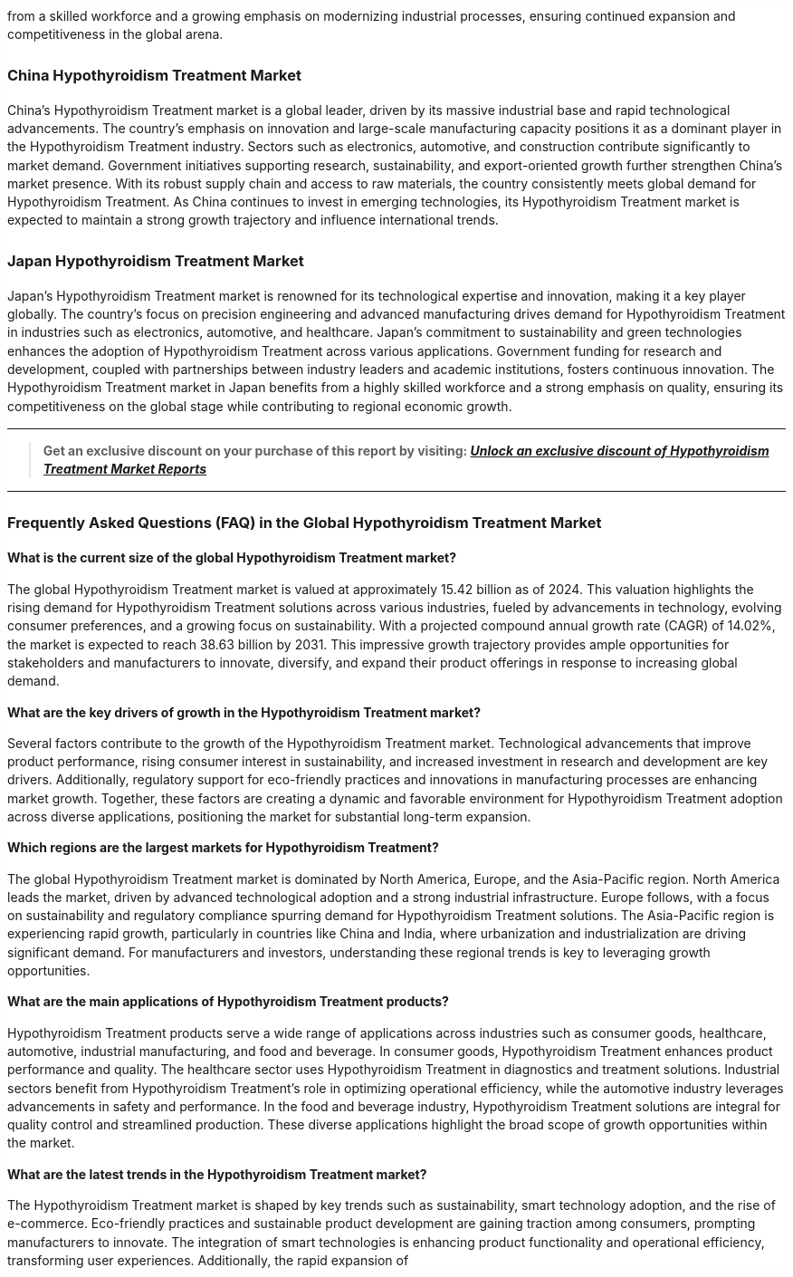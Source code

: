 from a skilled workforce and a growing emphasis on modernizing industrial processes, ensuring continued expansion and competitiveness in the global arena.</p><h3>China Hypothyroidism Treatment Market</h3><p>China&rsquo;s Hypothyroidism Treatment market is a global leader, driven by its massive industrial base and rapid technological advancements. The country&rsquo;s emphasis on innovation and large-scale manufacturing capacity positions it as a dominant player in the Hypothyroidism Treatment industry. Sectors such as electronics, automotive, and construction contribute significantly to market demand. Government initiatives supporting research, sustainability, and export-oriented growth further strengthen China&rsquo;s market presence. With its robust supply chain and access to raw materials, the country consistently meets global demand for Hypothyroidism Treatment. As China continues to invest in emerging technologies, its Hypothyroidism Treatment market is expected to maintain a strong growth trajectory and influence international trends.</p><h3>Japan Hypothyroidism Treatment Market</h3><p>Japan&rsquo;s Hypothyroidism Treatment market is renowned for its technological expertise and innovation, making it a key player globally. The country&rsquo;s focus on precision engineering and advanced manufacturing drives demand for Hypothyroidism Treatment in industries such as electronics, automotive, and healthcare. Japan&rsquo;s commitment to sustainability and green technologies enhances the adoption of Hypothyroidism Treatment across various applications. Government funding for research and development, coupled with partnerships between industry leaders and academic institutions, fosters continuous innovation. The Hypothyroidism Treatment market in Japan benefits from a highly skilled workforce and a strong emphasis on quality, ensuring its competitiveness on the global stage while contributing to regional economic growth.</p><hr /><blockquote><p><strong>Get an exclusive discount on your purchase of this report by visiting: <em><a href="://marketresearchpulse.com/ask-for-discount/92919?utm_source=Github&amp;utm_medium=0114">Unlock an exclusive discount of Hypothyroidism Treatment Market Reports</a></em>&nbsp;</strong></p></blockquote><hr /><h3>Frequently Asked Questions (FAQ) in the Global Hypothyroidism Treatment Market</h3><p><strong>What is the current size of the global Hypothyroidism Treatment market?</strong></p><p>The global Hypothyroidism Treatment market is valued at approximately 15.42 billion as of 2024. This valuation highlights the rising demand for Hypothyroidism Treatment solutions across various industries, fueled by advancements in technology, evolving consumer preferences, and a growing focus on sustainability. With a projected compound annual growth rate (CAGR) of 14.02%, the market is expected to reach 38.63 billion by 2031. This impressive growth trajectory provides ample opportunities for stakeholders and manufacturers to innovate, diversify, and expand their product offerings in response to increasing global demand.</p><p><strong>What are the key drivers of growth in the Hypothyroidism Treatment market?</strong></p><p>Several factors contribute to the growth of the Hypothyroidism Treatment market. Technological advancements that improve product performance, rising consumer interest in sustainability, and increased investment in research and development are key drivers. Additionally, regulatory support for eco-friendly practices and innovations in manufacturing processes are enhancing market growth. Together, these factors are creating a dynamic and favorable environment for Hypothyroidism Treatment adoption across diverse applications, positioning the market for substantial long-term expansion.</p><p><strong>Which regions are the largest markets for Hypothyroidism Treatment?</strong></p><p>The global Hypothyroidism Treatment market is dominated by North America, Europe, and the Asia-Pacific region. North America leads the market, driven by advanced technological adoption and a strong industrial infrastructure. Europe follows, with a focus on sustainability and regulatory compliance spurring demand for Hypothyroidism Treatment solutions. The Asia-Pacific region is experiencing rapid growth, particularly in countries like China and India, where urbanization and industrialization are driving significant demand. For manufacturers and investors, understanding these regional trends is key to leveraging growth opportunities.</p><p><strong>What are the main applications of Hypothyroidism Treatment products?</strong></p><p>Hypothyroidism Treatment products serve a wide range of applications across industries such as consumer goods, healthcare, automotive, industrial manufacturing, and food and beverage. In consumer goods, Hypothyroidism Treatment enhances product performance and quality. The healthcare sector uses Hypothyroidism Treatment in diagnostics and treatment solutions. Industrial sectors benefit from Hypothyroidism Treatment&rsquo;s role in optimizing operational efficiency, while the automotive industry leverages advancements in safety and performance. In the food and beverage industry, Hypothyroidism Treatment solutions are integral for quality control and streamlined production. These diverse applications highlight the broad scope of growth opportunities within the market.</p><p><strong>What are the latest trends in the Hypothyroidism Treatment market?</strong></p><p>The Hypothyroidism Treatment market is shaped by key trends such as sustainability, smart technology adoption, and the rise of e-commerce. Eco-friendly practices and sustainable product development are gaining traction among consumers, prompting manufacturers to innovate. The integration of smart technologies is enhancing product functionality and operational efficiency, transforming user experiences. Additionally, the rapid expansion of